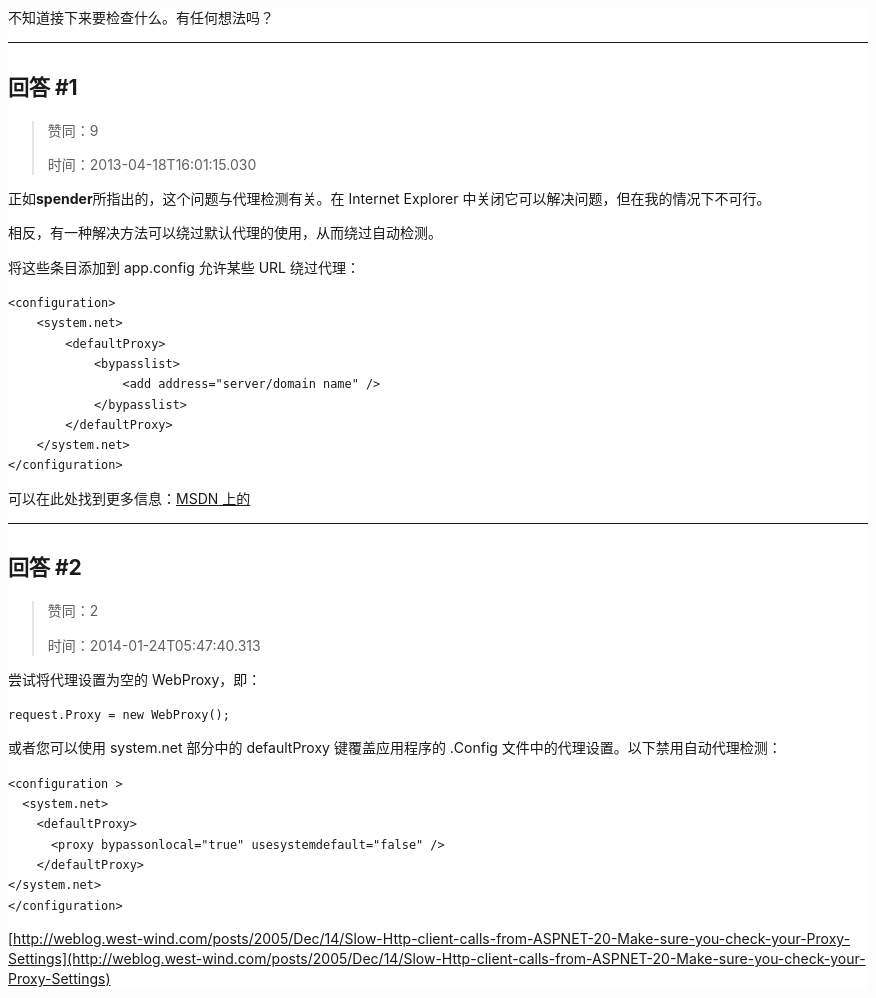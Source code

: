 不知道接下来要检查什么。有任何想法吗？

* * *

## 回答 #1

> 赞同：9
> 
> 时间：2013-04-18T16:01:15.030

正如**spender**所指出的，这个问题与代理检测有关。在 Internet Explorer 中关闭它可以解决问题，但在我的情况下不可行。

相反，有一种解决方法可以绕过默认代理的使用，从而绕过自动检测。

将这些条目添加到 app.config 允许某些 URL 绕过代理：

```
<configuration>
    <system.net>
        <defaultProxy>
            <bypasslist>
                <add address="server/domain name" />
            </bypasslist>
        </defaultProxy>
    </system.net>
</configuration> 
```

可以在此处找到更多信息：[MSDN 上的 <defaultProxy Element>](http://msdn.microsoft.com/en-us/library/kd3cf2ex.aspx)

* * *

## 回答 #2

> 赞同：2
> 
> 时间：2014-01-24T05:47:40.313

尝试将代理设置为空的 WebProxy，即：

```
request.Proxy = new WebProxy(); 
```

或者您可以使用 system.net 部分中的 defaultProxy 键覆盖应用程序的 .Config 文件中的代理设置。以下禁用自动代理检测：

```
<configuration >
  <system.net>
    <defaultProxy>
      <proxy bypassonlocal="true" usesystemdefault="false" />
    </defaultProxy>
</system.net>
</configuration> 
```

[http://weblog.west-wind.com/posts/2005/Dec/14/Slow-Http-client-calls-from-ASPNET-20-Make-sure-you-check-your-Proxy-Settings](http://weblog.west-wind.com/posts/2005/Dec/14/Slow-Http-client-calls-from-ASPNET-20-Make-sure-you-check-your-Proxy-Settings)
